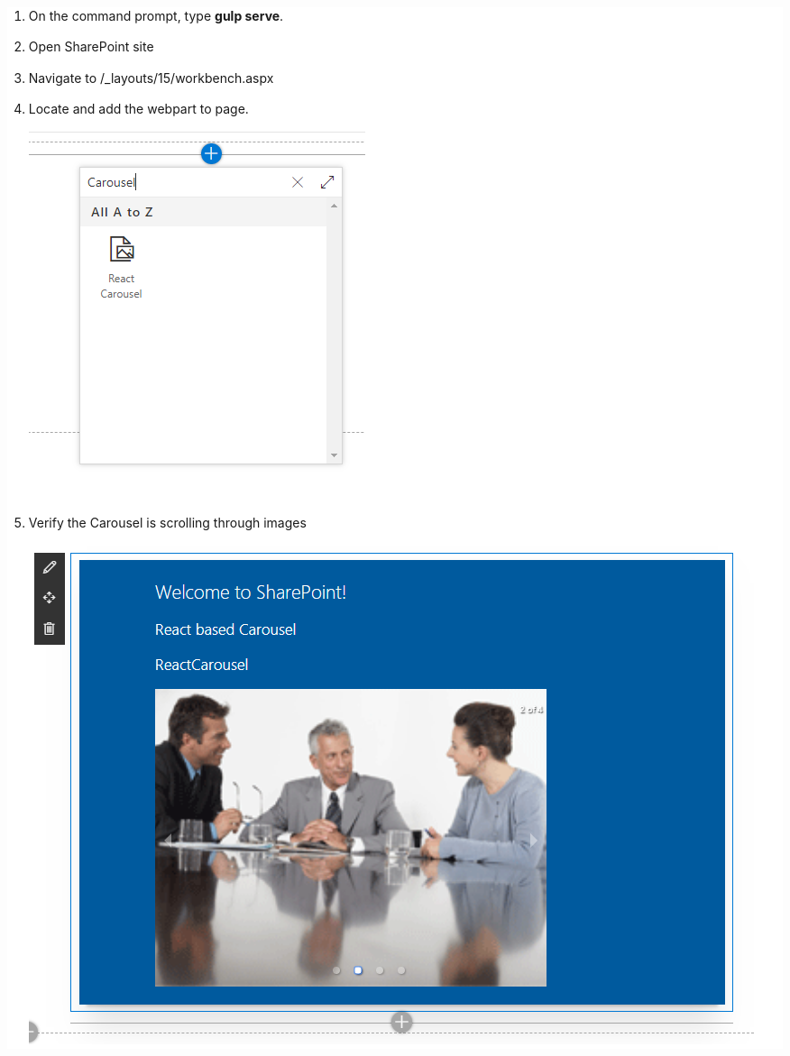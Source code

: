 1. On the command prompt, type **gulp serve**.
2. Open SharePoint site
3. Navigate to /_layouts/15/workbench.aspx
4. Locate and add the webpart to page.

    ![](/media/2019-01-10-spfx-react-based-carousel/03.png)

5. Verify the Carousel is scrolling through images

    ![](/media/2019-01-10-spfx-react-based-carousel/04.png)
